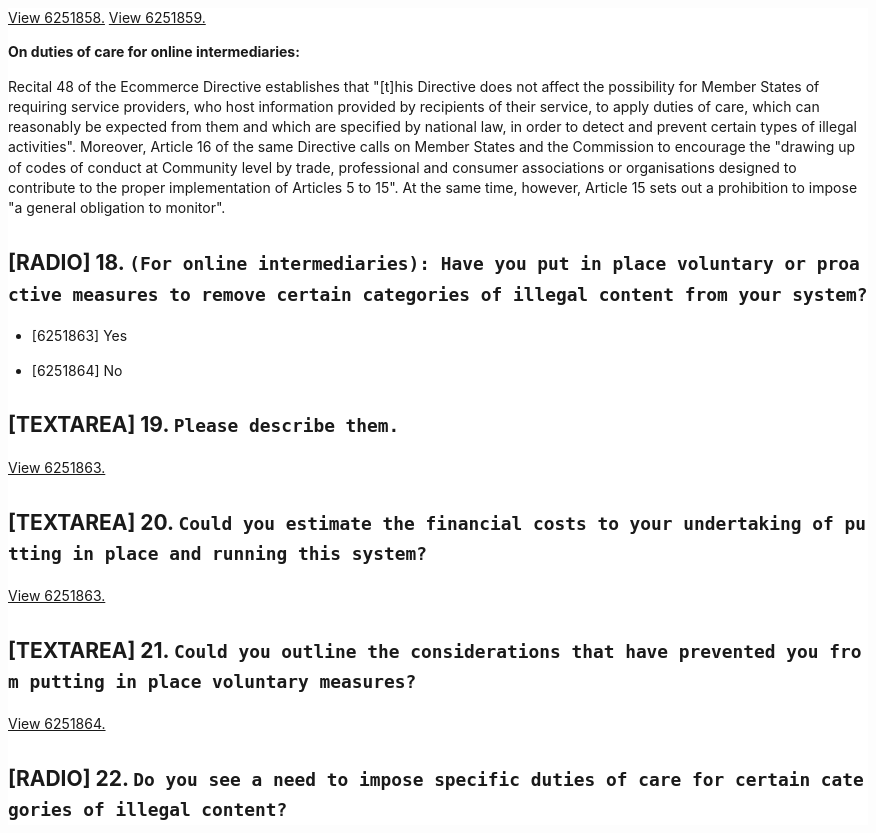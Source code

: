 [View 6251858.](#user-content-6251858) [View 6251859.](#user-content-6251859)

<div class="text">
  <p>
    <strong>On duties of care for online intermediaries:</strong>
  </p>
</div>
         





<div class="text">&#13;
<p>Recital 48 of the Ecommerce Directive establishes that "[t]his Directive does not affect the possibility for Member States of requiring service providers, who host information provided by recipients of their service, to apply duties of care, which can reasonably be expected from them and which are specified by national law, in order to detect and prevent certain types of illegal activities". Moreover, Article 16 of the same Directive calls on Member States and the Commission to encourage the "drawing up of codes of conduct at Community level by trade, professional and consumer associations or organisations designed to contribute to the proper implementation of Articles 5 to 15". At the same time, however, Article 15 sets out a prohibition to impose "a general obligation to monitor".</p></div>
         





## [RADIO] 18. `(For online intermediaries): Have you put in place voluntary or proactive measures to remove certain categories of illegal content from your system?`

 - <a id="6251863"></a> [6251863]  Yes

 - <a id="6251864"></a> [6251864]  No

## [TEXTAREA] 19. `Please describe them.`

[View 6251863.](#user-content-6251863)

## [TEXTAREA] 20. `Could you estimate the financial costs to your undertaking of putting in place and running this system?`

[View 6251863.](#user-content-6251863)

## [TEXTAREA] 21. `Could you outline the considerations that have prevented you from putting in place voluntary measures?`

[View 6251864.](#user-content-6251864)

## [RADIO] 22. `Do you see a need to impose specific duties of care for certain categories of illegal content?`
